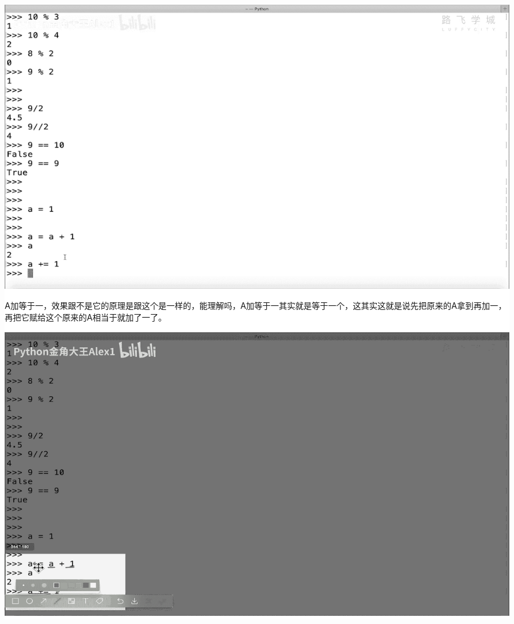 ![](img/bd56fd1520c6e894985fca07a4e005fa_17.png)

A加等于一，效果跟不是它的原理是跟这个是一样的，能理解吗，A加等于一其实就是等于一个，这其实这就是说先把原来的A拿到再加一，再把它赋给这个原来的A相当于就加了一了。



![](img/bd56fd1520c6e894985fca07a4e005fa_19.png)
